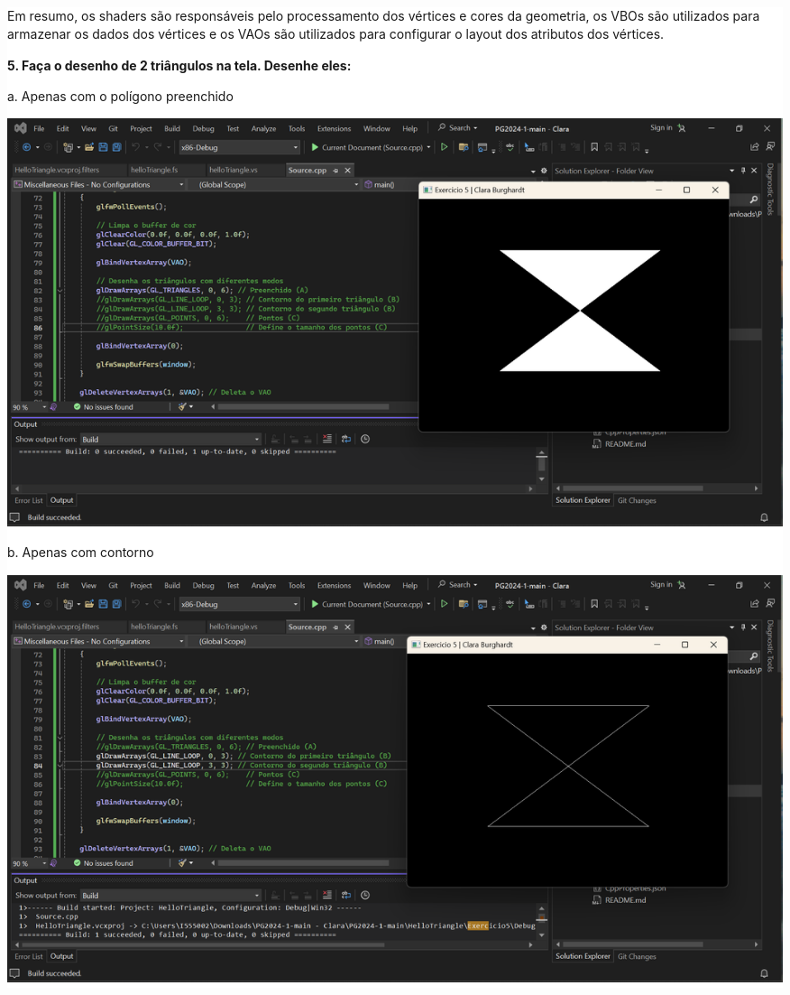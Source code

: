 Em resumo, os shaders são responsáveis pelo processamento dos vértices e cores da geometria, os VBOs são utilizados para armazenar os dados dos vértices e os VAOs são utilizados para configurar o layout dos atributos dos vértices.

<b> 5. Faça o desenho de 2 triângulos na tela. Desenhe eles: </b>

a. Apenas com o polígono preenchido

<img src="./Lista1/prints/L15A.png" width="1000">

b. Apenas com contorno

<img src="./Lista1/prints/L15B.png" width="1000">
